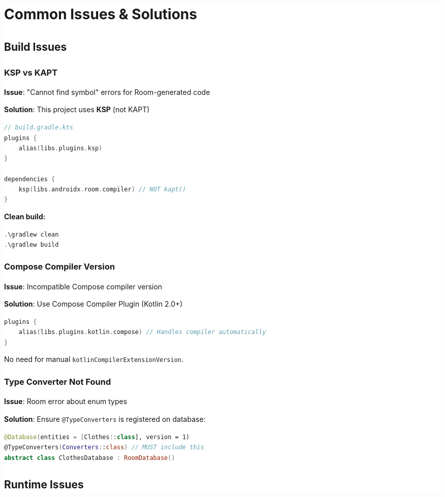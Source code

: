 # Common Issues & Solutions

## Build Issues

### KSP vs KAPT

**Issue**: "Cannot find symbol" errors for Room-generated code

**Solution**: This project uses **KSP** (not KAPT)

```kotlin
// build.gradle.kts
plugins {
    alias(libs.plugins.ksp)
}

dependencies {
    ksp(libs.androidx.room.compiler) // NOT kapt()
}
```

**Clean build:**

```powershell
.\gradlew clean
.\gradlew build
```

### Compose Compiler Version

**Issue**: Incompatible Compose compiler version

**Solution**: Use Compose Compiler Plugin (Kotlin 2.0+)

```kotlin
plugins {
    alias(libs.plugins.kotlin.compose) // Handles compiler automatically
}
```

No need for manual `kotlinCompilerExtensionVersion`.

### Type Converter Not Found

**Issue**: Room error about enum types

**Solution**: Ensure `@TypeConverters` is registered on database:

```kotlin
@Database(entities = [Clothes::class], version = 1)
@TypeConverters(Converters::class) // MUST include this
abstract class ClothesDatabase : RoomDatabase()
```

## Runtime Issues
